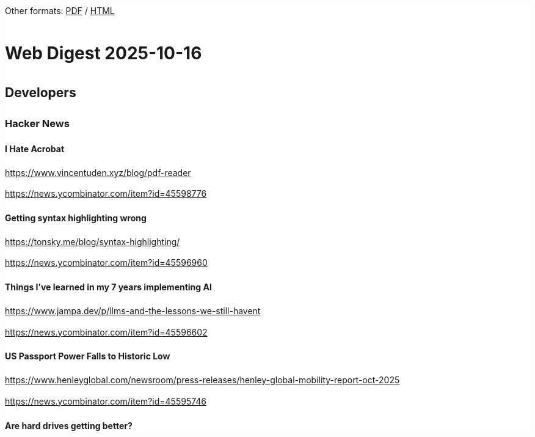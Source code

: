 Other formats: [PDF](https://pub-714f8d634e8f451d9f2fe91a4debfa23.r2.dev/keep/webdigest/WebDigest-20251016.pdf--aa352a0fdb0b29bf2753d3bb634c0a19.pdf) / [HTML](https://webdigest.pages.dev/readhtml/2025/WebDigest-20251016.html)


# Web Digest 2025-10-16


## Developers

### Hacker News

<div class="minipage">

#### I Hate Acrobat

<span style="color: blue!80!green"><https://www.vincentuden.xyz/blog/pdf-reader></span>

<span style="color: black!50"><https://news.ycombinator.com/item?id=45598776></span>

</div>

<div class="minipage">

#### Getting syntax highlighting wrong

<span style="color: blue!80!green"><https://tonsky.me/blog/syntax-highlighting/></span>

<span style="color: black!50"><https://news.ycombinator.com/item?id=45596960></span>

</div>

<div class="minipage">

#### Things I’ve learned in my 7 years implementing AI

<span style="color: blue!80!green"><https://www.jampa.dev/p/llms-and-the-lessons-we-still-havent></span>

<span style="color: black!50"><https://news.ycombinator.com/item?id=45596602></span>

</div>

<div class="minipage">

#### US Passport Power Falls to Historic Low

<span style="color: blue!80!green"><https://www.henleyglobal.com/newsroom/press-releases/henley-global-mobility-report-oct-2025></span>

<span style="color: black!50"><https://news.ycombinator.com/item?id=45595746></span>

</div>

<div class="minipage">

#### Are hard drives getting better?
